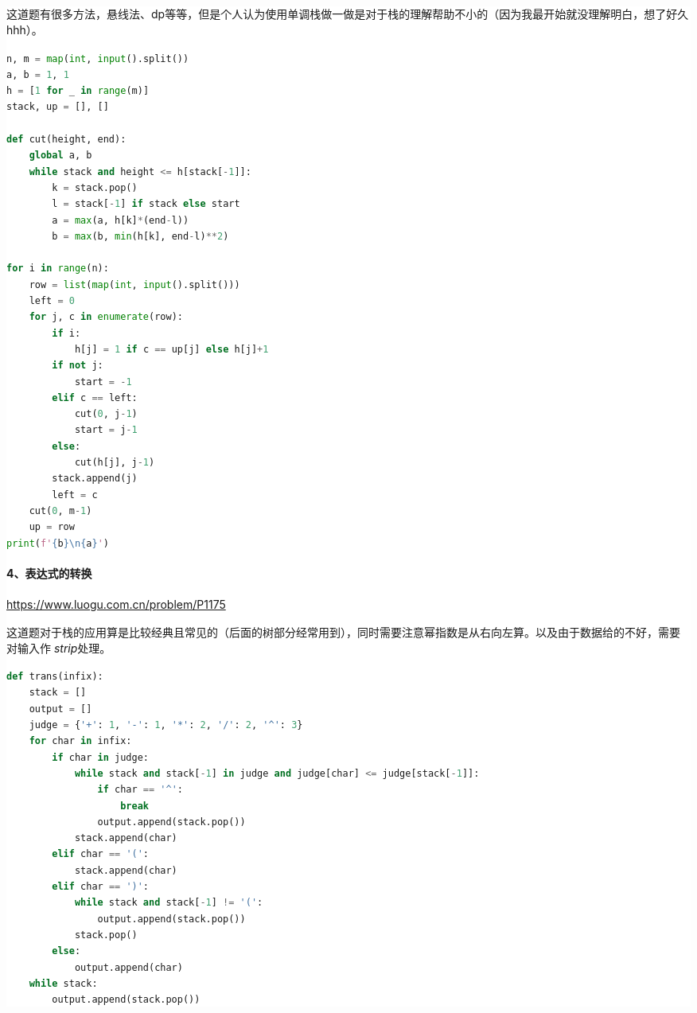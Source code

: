 这道题有很多方法，悬线法、dp等等，但是个人认为使用单调栈做一做是对于栈的理解帮助不小的（因为我最开始就没理解明白，想了好久hhh）。

```python
n, m = map(int, input().split())
a, b = 1, 1
h = [1 for _ in range(m)]
stack, up = [], []

def cut(height, end):
	global a, b
	while stack and height <= h[stack[-1]]:
		k = stack.pop()
		l = stack[-1] if stack else start
		a = max(a, h[k]*(end-l))
		b = max(b, min(h[k], end-l)**2)

for i in range(n):
	row = list(map(int, input().split()))
	left = 0
	for j, c in enumerate(row):
		if i:
			h[j] = 1 if c == up[j] else h[j]+1
		if not j:
			start = -1
		elif c == left:
			cut(0, j-1)
			start = j-1
		else:
			cut(h[j], j-1)
		stack.append(j)
		left = c
	cut(0, m-1)
	up = row
print(f'{b}\n{a}')

```



#### 4、表达式的转换

https://www.luogu.com.cn/problem/P1175

这道题对于栈的应用算是比较经典且常见的（后面的树部分经常用到），同时需要注意幂指数是从右向左算。以及由于数据给的不好，需要对输入作 $strip$​ 处理。

```python
def trans(infix):
    stack = []
    output = []
    judge = {'+': 1, '-': 1, '*': 2, '/': 2, '^': 3}
    for char in infix:
        if char in judge:
            while stack and stack[-1] in judge and judge[char] <= judge[stack[-1]]:
                if char == '^':
                    break
                output.append(stack.pop())
            stack.append(char)
        elif char == '(':
            stack.append(char)
        elif char == ')':
            while stack and stack[-1] != '(':
                output.append(stack.pop())
            stack.pop()
        else:
            output.append(char)
    while stack:
        output.append(stack.pop())
```